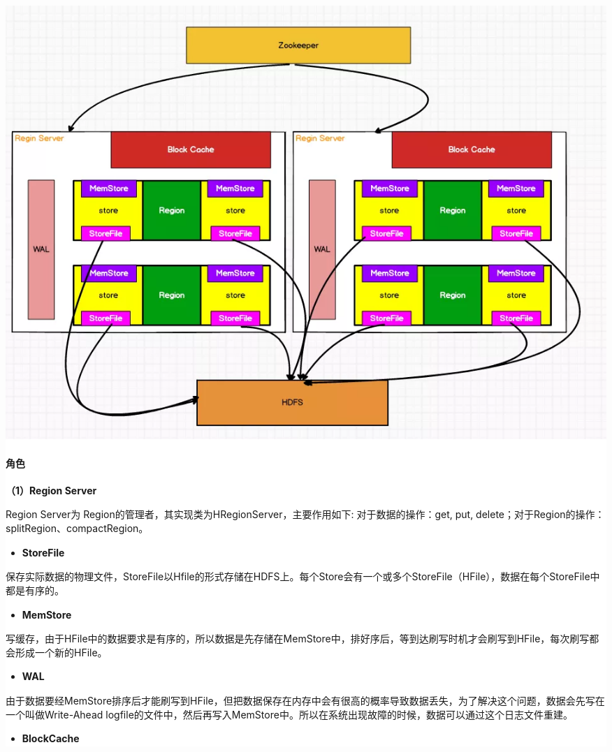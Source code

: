 ![图片](Images/640.webp)

#### 角色

**（1）Region Server**

Region Server为 Region的管理者，其实现类为HRegionServer，主要作用如下: 对于数据的操作：get, put, delete；对于Region的操作：splitRegion、compactRegion。

- **StoreFile**

保存实际数据的物理文件，StoreFile以Hfile的形式存储在HDFS上。每个Store会有一个或多个StoreFile（HFile），数据在每个StoreFile中都是有序的。

- **MemStore**

写缓存，由于HFile中的数据要求是有序的，所以数据是先存储在MemStore中，排好序后，等到达刷写时机才会刷写到HFile，每次刷写都会形成一个新的HFile。

- **WAL**

由于数据要经MemStore排序后才能刷写到HFile，但把数据保存在内存中会有很高的概率导致数据丢失，为了解决这个问题，数据会先写在一个叫做Write-Ahead logfile的文件中，然后再写入MemStore中。所以在系统出现故障的时候，数据可以通过这个日志文件重建。

- **BlockCache**
